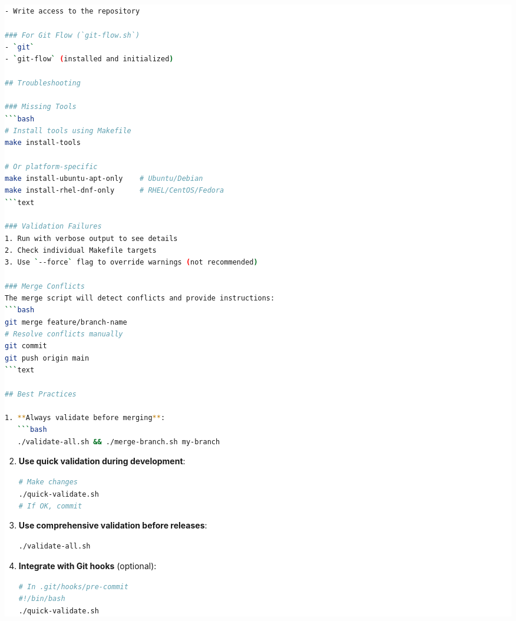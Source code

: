 ```bash
- Write access to the repository

### For Git Flow (`git-flow.sh`)
- `git`
- `git-flow` (installed and initialized)

## Troubleshooting

### Missing Tools
```bash
# Install tools using Makefile
make install-tools

# Or platform-specific
make install-ubuntu-apt-only    # Ubuntu/Debian
make install-rhel-dnf-only      # RHEL/CentOS/Fedora
```text

### Validation Failures
1. Run with verbose output to see details
2. Check individual Makefile targets
3. Use `--force` flag to override warnings (not recommended)

### Merge Conflicts
The merge script will detect conflicts and provide instructions:
```bash
git merge feature/branch-name
# Resolve conflicts manually
git commit
git push origin main
```text

## Best Practices

1. **Always validate before merging**:
   ```bash
   ./validate-all.sh && ./merge-branch.sh my-branch
   ```

2. **Use quick validation during development**:
   ```bash
   # Make changes
   ./quick-validate.sh
   # If OK, commit
   ```

3. **Use comprehensive validation before releases**:
   ```bash
   ./validate-all.sh
   ```

4. **Integrate with Git hooks** (optional):
   ```bash
   # In .git/hooks/pre-commit
   #!/bin/bash
   ./quick-validate.sh
   ```
